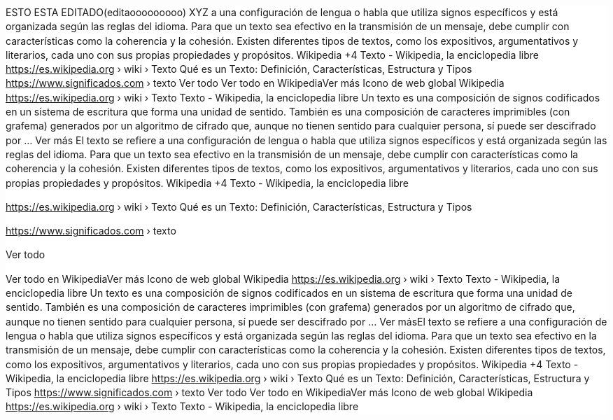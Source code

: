ESTO ESTA EDITADO(editaooooooooo) XYZ a una configuración de lengua o habla que utiliza signos específicos y está organizada según las reglas del idioma. Para que un texto sea efectivo en la transmisión de un mensaje, debe cumplir con características como la coherencia y la cohesión. Existen diferentes tipos de textos, como los expositivos, argumentativos y literarios, cada uno con sus propias propiedades y propósitos. 
Wikipedia
+4
Texto - Wikipedia, la enciclopedia libre
https://es.wikipedia.org › wiki › Texto
Qué es un Texto: Definición, Características, Estructura y Tipos
https://www.significados.com › texto
Ver todo
Ver todo en WikipediaVer más
Icono de web global
Wikipedia
https://es.wikipedia.org › wiki › Texto
Texto - Wikipedia, la enciclopedia libre
Un texto es una composición de signos codificados en un sistema de escritura que forma una unidad de sentido. También es una composición de caracteres imprimibles (con grafema) generados por un algoritmo de cifrado que, aunque no tienen sentido para cualquier persona, sí puede ser descifrado por … Ver más
El texto se refiere a una configuración de lengua o habla que utiliza signos específicos y está organizada según las reglas del idioma. Para que un texto sea efectivo en la transmisión de un mensaje, debe cumplir con características como la coherencia y la cohesión. Existen diferentes tipos de textos, como los expositivos, argumentativos y literarios, cada uno con sus propias propiedades y propósitos. 
Wikipedia
+4
Texto - Wikipedia, la enciclopedia libre

https://es.wikipedia.org › wiki › Texto
Qué es un Texto: Definición, Características, Estructura y Tipos

https://www.significados.com › texto



Ver todo
 
Ver todo en WikipediaVer más
Icono de web global
Wikipedia
https://es.wikipedia.org › wiki › Texto
Texto - Wikipedia, la enciclopedia libre
Un texto es una composición de signos codificados en un sistema de escritura que forma una unidad de sentido. También es una composición de caracteres imprimibles (con grafema) generados por un algoritmo de cifrado que, aunque no tienen sentido para cualquier persona, sí puede ser descifrado por … Ver másEl texto se refiere a una configuración de lengua o habla que utiliza signos específicos y está organizada según las reglas del idioma. Para que un texto sea efectivo en la transmisión de un mensaje, debe cumplir con características como la coherencia y la cohesión. Existen diferentes tipos de textos, como los expositivos, argumentativos y literarios, cada uno con sus propias propiedades y propósitos. 
Wikipedia
+4
Texto - Wikipedia, la enciclopedia libre
https://es.wikipedia.org › wiki › Texto
Qué es un Texto: Definición, Características, Estructura y Tipos
https://www.significados.com › texto
Ver todo
Ver todo en WikipediaVer más
Icono de web global
Wikipedia
https://es.wikipedia.org › wiki › Texto
Texto - Wikipedia, la enciclopedia libre